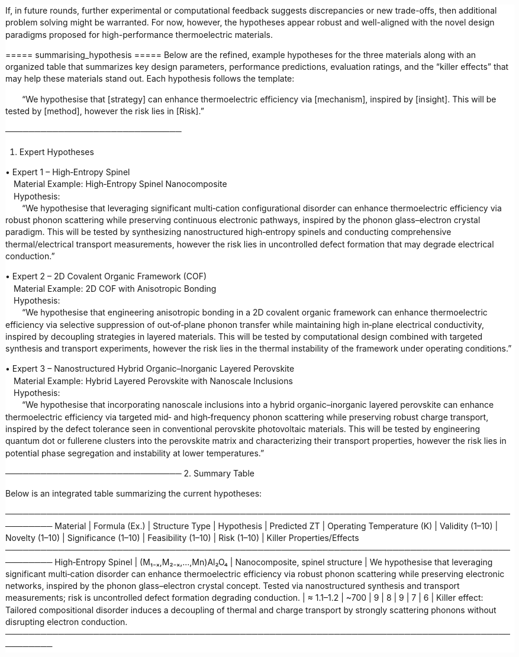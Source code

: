 If, in future rounds, further experimental or computational feedback suggests discrepancies or new trade-offs, then additional problem solving might be warranted. For now, however, the hypotheses appear robust and well-aligned with the novel design paradigms proposed for high-performance thermoelectric materials.

===== summarising_hypothesis =====
Below are the refined, example hypotheses for the three materials along with an organized table that summarizes key design parameters, performance predictions, evaluation ratings, and the “killer effects” that may help these materials stand out. Each hypothesis follows the template:

  “We hypothesise that [strategy] can enhance thermoelectric efficiency via [mechanism], inspired by [insight]. This will be tested by [method], however the risk lies in [Risk].”

──────────────────────────────
1. Expert Hypotheses

• Expert 1 – High‑Entropy Spinel  
 Material Example: High‑Entropy Spinel Nanocomposite  
 Hypothesis:  
  “We hypothesise that leveraging significant multi‑cation configurational disorder can enhance thermoelectric efficiency via robust phonon scattering while preserving continuous electronic pathways, inspired by the phonon glass–electron crystal paradigm. This will be tested by synthesizing nanostructured high‑entropy spinels and conducting comprehensive thermal/electrical transport measurements, however the risk lies in uncontrolled defect formation that may degrade electrical conduction.”

• Expert 2 – 2D Covalent Organic Framework (COF)  
 Material Example: 2D COF with Anisotropic Bonding  
 Hypothesis:  
  “We hypothesise that engineering anisotropic bonding in a 2D covalent organic framework can enhance thermoelectric efficiency via selective suppression of out‑of‑plane phonon transfer while maintaining high in‑plane electrical conductivity, inspired by decoupling strategies in layered materials. This will be tested by computational design combined with targeted synthesis and transport experiments, however the risk lies in the thermal instability of the framework under operating conditions.”

• Expert 3 – Nanostructured Hybrid Organic–Inorganic Layered Perovskite  
 Material Example: Hybrid Layered Perovskite with Nanoscale Inclusions  
 Hypothesis:  
  “We hypothesise that incorporating nanoscale inclusions into a hybrid organic–inorganic layered perovskite can enhance thermoelectric efficiency via targeted mid‑ and high‑frequency phonon scattering while preserving robust charge transport, inspired by the defect tolerance seen in conventional perovskite photovoltaic materials. This will be tested by engineering quantum dot or fullerene clusters into the perovskite matrix and characterizing their transport properties, however the risk lies in potential phase segregation and instability at lower temperatures.”

──────────────────────────────
2. Summary Table

Below is an integrated table summarizing the current hypotheses:

──────────────────────────────────────────────────────────────────────────────────────────────
Material                              | Formula (Ex.)                   | Structure Type                          | Hypothesis                                                                                                                                                                                                                  | Predicted ZT   | Operating Temperature (K) | Validity (1–10) | Novelty (1–10) | Significance (1–10) | Feasibility (1–10) | Risk (1–10) | Killer Properties/Effects
──────────────────────────────────────────────────────────────────────────────────────────────
High‑Entropy Spinel                   | (M₁₋ₓ,M₂₋ₓ,...,Mn)Al₂O₄         | Nanocomposite, spinel structure         | We hypothesise that leveraging significant multi‑cation disorder can enhance thermoelectric efficiency via robust phonon scattering while preserving electronic networks, inspired by the phonon glass–electron crystal concept. Tested via nanostructured synthesis and transport measurements; risk is uncontrolled defect formation degrading conduction. | ≈ 1.1–1.2     | ~700                      | 9              | 8              | 9                 | 7                | 6           | Killer effect: Tailored compositional disorder induces a decoupling of thermal and charge transport by strongly scattering phonons without disrupting electron conduction.
──────────────────────────────────────────────────────────────────────────────────────────────
